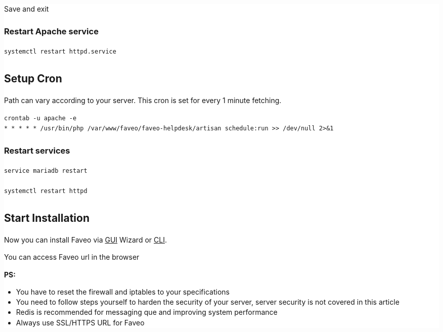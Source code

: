 Save and exit
 
### Restart Apache service
```
systemctl restart httpd.service
```

## Setup Cron
Path can vary according to your server. This cron is set for every 1 minute fetching.
```
crontab -u apache -e
* * * * * /usr/bin/php /var/www/faveo/faveo-helpdesk/artisan schedule:run >> /dev/null 2>&1
```

### Restart services
```
service mariadb restart

systemctl restart httpd
```

## Start Installation

Now you can install Faveo via [GUI](https://github.com/ladybirdweb/faveo-helpdesk/wiki/GUI-Install-Wizard) Wizard or [CLI](https://github.com/ladybirdweb/faveo-helpdesk/wiki/Install-Faveo-via-CLI).

You can access Faveo url in the browser

**PS:** 
* You have to reset the firewall and iptables to your specifications
* You need to follow steps yourself to harden the security of your server, server security is not covered in this article
* Redis is recommended for messaging que and improving system performance
* Always use SSL/HTTPS URL for Faveo

